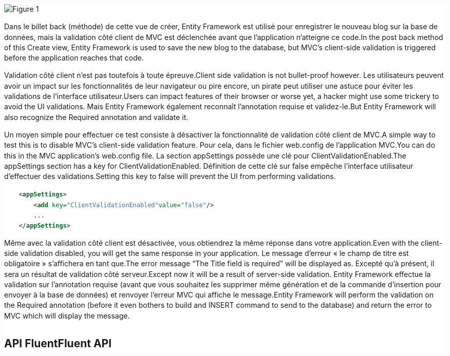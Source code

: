 ![Figure 1](~/ef6/media/figure01.png)

<span data-ttu-id="86d8e-119">Dans le billet back (méthode) de cette vue de créer, Entity Framework est utilisé pour enregistrer le nouveau blog sur la base de données, mais la validation côté client de MVC est déclenchée avant que l’application n’atteigne ce code.</span><span class="sxs-lookup"><span data-stu-id="86d8e-119">In the post back method of this Create view, Entity Framework is used to save the new blog to the database, but MVC’s client-side validation is triggered before the application reaches that code.</span></span>

<span data-ttu-id="86d8e-120">Validation côté client n’est pas toutefois à toute épreuve.</span><span class="sxs-lookup"><span data-stu-id="86d8e-120">Client side validation is not bullet-proof however.</span></span> <span data-ttu-id="86d8e-121">Les utilisateurs peuvent avoir un impact sur les fonctionnalités de leur navigateur ou pire encore, un pirate peut utiliser une astuce pour éviter les validations de l’interface utilisateur.</span><span class="sxs-lookup"><span data-stu-id="86d8e-121">Users can impact features of their browser or worse yet, a hacker might use some trickery to avoid the UI validations.</span></span> <span data-ttu-id="86d8e-122">Mais Entity Framework également reconnaît l’annotation requise et validez-le.</span><span class="sxs-lookup"><span data-stu-id="86d8e-122">But Entity Framework will also recognize the Required annotation and validate it.</span></span>

<span data-ttu-id="86d8e-123">Un moyen simple pour effectuer ce test consiste à désactiver la fonctionnalité de validation côté client de MVC.</span><span class="sxs-lookup"><span data-stu-id="86d8e-123">A simple way to test this is to disable MVC’s client-side validation feature.</span></span> <span data-ttu-id="86d8e-124">Pour cela, dans le fichier web.config de l’application MVC.</span><span class="sxs-lookup"><span data-stu-id="86d8e-124">You can do this in the MVC application’s web.config file.</span></span> <span data-ttu-id="86d8e-125">La section appSettings possède une clé pour ClientValidationEnabled.</span><span class="sxs-lookup"><span data-stu-id="86d8e-125">The appSettings section has a key for ClientValidationEnabled.</span></span> <span data-ttu-id="86d8e-126">Définition de cette clé sur false empêche l’interface utilisateur d’effectuer des validations.</span><span class="sxs-lookup"><span data-stu-id="86d8e-126">Setting this key to false will prevent the UI from performing validations.</span></span>

``` xml
    <appSettings>
        <add key="ClientValidationEnabled"value="false"/>
        ...
    </appSettings>
```

<span data-ttu-id="86d8e-127">Même avec la validation côté client est désactivée, vous obtiendrez la même réponse dans votre application.</span><span class="sxs-lookup"><span data-stu-id="86d8e-127">Even with the client-side validation disabled, you will get the same response in your application.</span></span> <span data-ttu-id="86d8e-128">Le message d’erreur « le champ de titre est obligatoire » s’affichera en tant que.</span><span class="sxs-lookup"><span data-stu-id="86d8e-128">The error message “The Title field is required” will be displayed as.</span></span> <span data-ttu-id="86d8e-129">Excepté qu’à présent, il sera un résultat de validation côté serveur.</span><span class="sxs-lookup"><span data-stu-id="86d8e-129">Except now it will be a result of server-side validation.</span></span> <span data-ttu-id="86d8e-130">Entity Framework effectue la validation sur l’annotation requise (avant que vous souhaitez les supprimer même génération et de la commande d’insertion pour envoyer à la base de données) et renvoyer l’erreur MVC qui affiche le message.</span><span class="sxs-lookup"><span data-stu-id="86d8e-130">Entity Framework will perform the validation on the Required annotation (before it even bothers to build and INSERT command to send to the database) and return the error to MVC which will display the message.</span></span>

## <a name="fluent-api"></a><span data-ttu-id="86d8e-131">API Fluent</span><span class="sxs-lookup"><span data-stu-id="86d8e-131">Fluent API</span></span>
